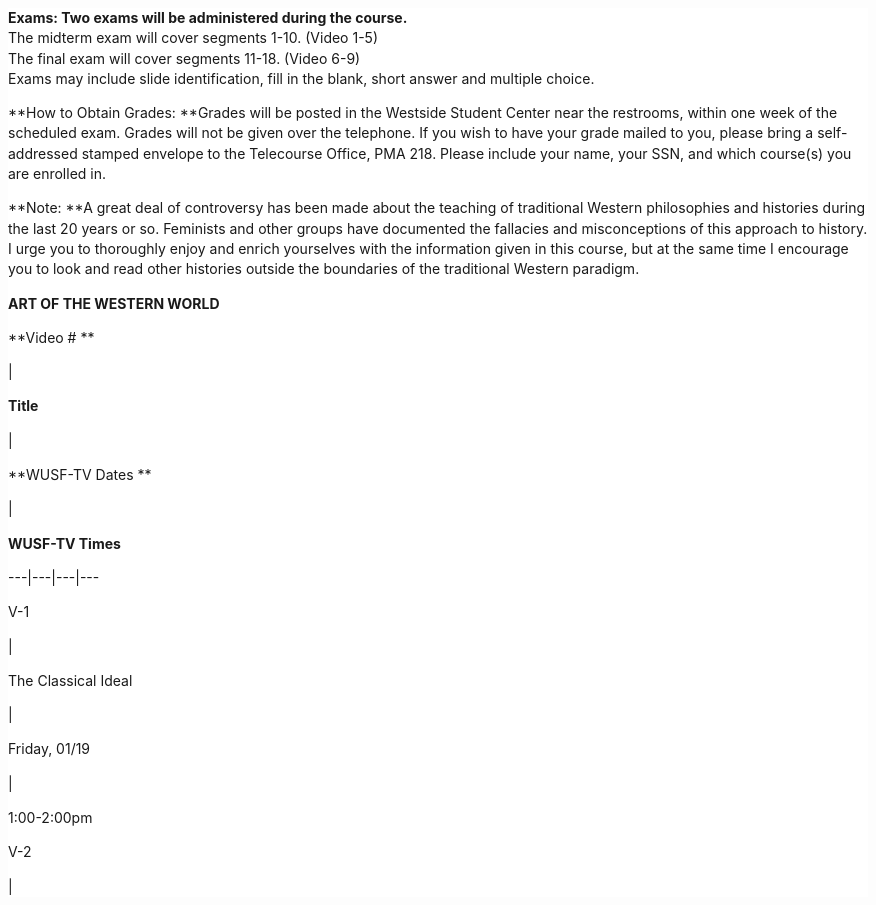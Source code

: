 **Exams: Two exams will be administered during the course.**  
The midterm exam will cover segments 1-10. (Video 1-5)  
The final exam will cover segments 11-18. (Video 6-9)  
Exams may include slide identification, fill in the blank, short answer and
multiple choice.

**How to Obtain Grades:  **Grades will be posted in the Westside Student
Center near the restrooms, within one week of the scheduled exam.  Grades will
not be given over the telephone.  If you wish to have your grade mailed to
you, please bring a self-addressed stamped envelope to the Telecourse Office,
PMA 218. Please include your name, your SSN, and which course(s) you are
enrolled in.

**Note:  **A great deal of controversy has been made about the teaching of
traditional Western philosophies and histories during the last 20 years or so.
Feminists and other groups have documented the fallacies and misconceptions of
this approach to history. I urge you to thoroughly enjoy and enrich yourselves
with the information given in this course, but at the same time I encourage
you to look and read other histories outside the boundaries of the traditional
Western paradigm.

**ART OF THE WESTERN WORLD**

**Video #  **

|

**Title**

|

**WUSF-TV   Dates **

|

**WUSF-TV   Times**  
  
---|---|---|---  
  
V-1

|

The Classical Ideal

|

Friday, 01/19

|

1:00-2:00pm  
  
V-2

|
